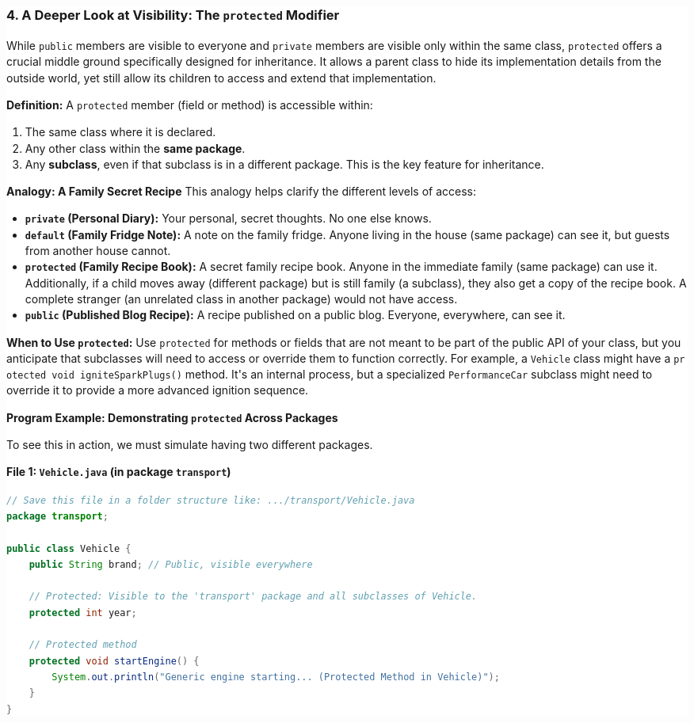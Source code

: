 
### **4. A Deeper Look at Visibility: The `protected` Modifier**

While `public` members are visible to everyone and `private` members are visible only within the same class, `protected` offers a crucial middle ground specifically designed for inheritance. It allows a parent class to hide its implementation details from the outside world, yet still allow its children to access and extend that implementation.

**Definition:** A `protected` member (field or method) is accessible within:
1.  The same class where it is declared.
2.  Any other class within the **same package**.
3.  Any **subclass**, even if that subclass is in a different package. This is the key feature for inheritance.

**Analogy: A Family Secret Recipe**
This analogy helps clarify the different levels of access:
*   **`private` (Personal Diary):** Your personal, secret thoughts. No one else knows.
*   **`default` (Family Fridge Note):** A note on the family fridge. Anyone living in the house (same package) can see it, but guests from another house cannot.
*   **`protected` (Family Recipe Book):** A secret family recipe book. Anyone in the immediate family (same package) can use it. Additionally, if a child moves away (different package) but is still family (a subclass), they also get a copy of the recipe book. A complete stranger (an unrelated class in another package) would not have access.
*   **`public` (Published Blog Recipe):** A recipe published on a public blog. Everyone, everywhere, can see it.

**When to Use `protected`:**
Use `protected` for methods or fields that are not meant to be part of the public API of your class, but you anticipate that subclasses will need to access or override them to function correctly. For example, a `Vehicle` class might have a `protected void igniteSparkPlugs()` method. It's an internal process, but a specialized `PerformanceCar` subclass might need to override it to provide a more advanced ignition sequence.

**Program Example: Demonstrating `protected` Across Packages**

To see this in action, we must simulate having two different packages.

**File 1: `Vehicle.java` (in package `transport`)**
```java
// Save this file in a folder structure like: .../transport/Vehicle.java
package transport;

public class Vehicle {
    public String brand; // Public, visible everywhere

    // Protected: Visible to the 'transport' package and all subclasses of Vehicle.
    protected int year;
    
    // Protected method
    protected void startEngine() {
        System.out.println("Generic engine starting... (Protected Method in Vehicle)");
    }
}
```
